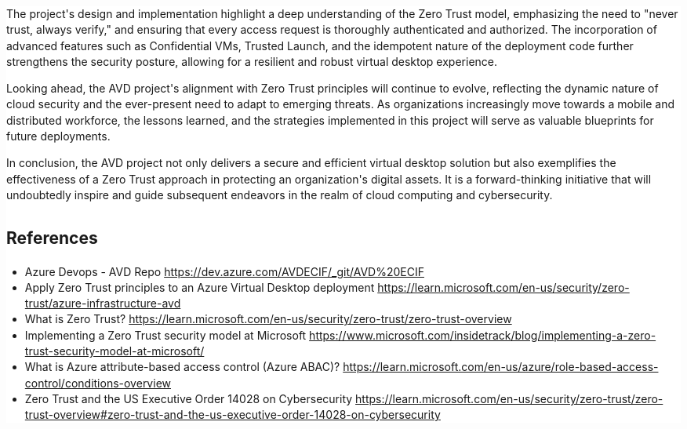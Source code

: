 The project's design and implementation highlight a deep understanding of the Zero Trust model, emphasizing the need to "never trust, always verify," and ensuring that every access request is thoroughly authenticated and authorized. The incorporation of advanced features such as Confidential VMs, Trusted Launch, and the idempotent nature of the deployment code further strengthens the security posture, allowing for a resilient and robust virtual desktop experience.

Looking ahead, the AVD project's alignment with Zero Trust principles will continue to evolve, reflecting the dynamic nature of cloud security and the ever-present need to adapt to emerging threats. As organizations increasingly move towards a mobile and distributed workforce, the lessons learned, and the strategies implemented in this project will serve as valuable blueprints for future deployments.

In conclusion, the AVD project not only delivers a secure and efficient virtual desktop solution but also exemplifies the effectiveness of a Zero Trust approach in protecting an organization's digital assets. It is a forward-thinking initiative that will undoubtedly inspire and guide subsequent endeavors in the realm of cloud computing and cybersecurity.

## References

- Azure Devops - AVD Repo
<https://dev.azure.com/AVDECIF/_git/AVD%20ECIF>
- Apply Zero Trust principles to an Azure Virtual Desktop deployment
<https://learn.microsoft.com/en-us/security/zero-trust/azure-infrastructure-avd>
- What is Zero Trust?
<https://learn.microsoft.com/en-us/security/zero-trust/zero-trust-overview>
- Implementing a Zero Trust security model at Microsoft
<https://www.microsoft.com/insidetrack/blog/implementing-a-zero-trust-security-model-at-microsoft/>
- What is Azure attribute-based access control (Azure ABAC)?
<https://learn.microsoft.com/en-us/azure/role-based-access-control/conditions-overview>  
- Zero Trust and the US Executive Order 14028 on Cybersecurity
<https://learn.microsoft.com/en-us/security/zero-trust/zero-trust-overview#zero-trust-and-the-us-executive-order-14028-on-cybersecurity>